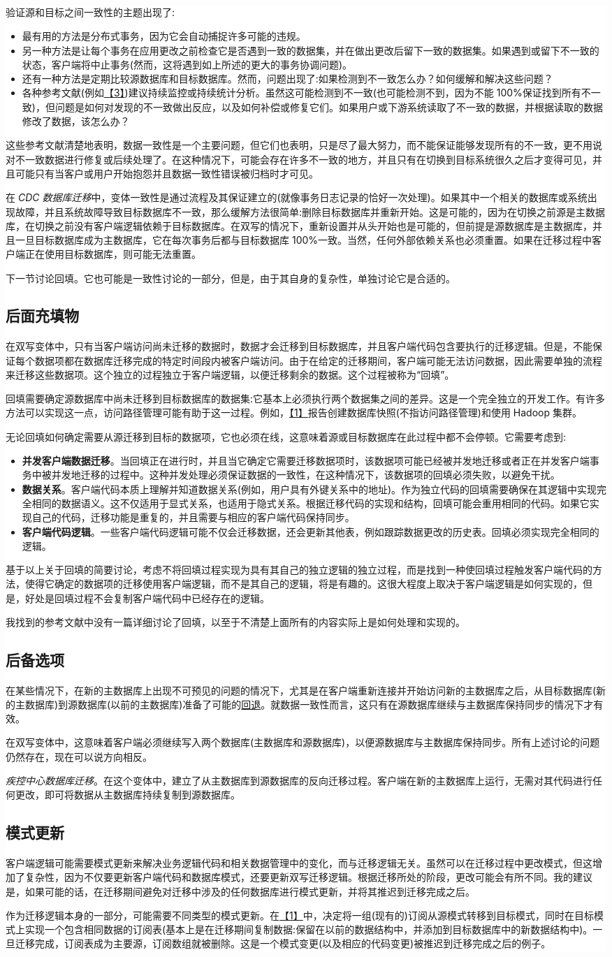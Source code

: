 验证源和目标之间一致性的主题出现了:

*   最有用的方法是分布式事务，因为它会自动捕捉许多可能的违规。
*   另一种方法是让每个事务在应用更改之前检查它是否遇到一致的数据集，并在做出更改后留下一致的数据集。如果遇到或留下不一致的状态，客户端将中止事务(然而，这将遇到如上所述的更大的事务协调问题)。
*   还有一种方法是定期比较源数据库和目标数据库。然而，问题出现了:如果检测到不一致怎么办？如何缓解和解决这些问题？
*   各种参考文献(例如[【3】](https://engineering.gusto.com/old-write/))建议持续监控或持续统计分析。虽然这可能检测到不一致(也可能检测不到，因为不能 100%保证找到所有不一致)，但问题是如何对发现的不一致做出反应，以及如何补偿或修复它们。如果用户或下游系统读取了不一致的数据，并根据读取的数据修改了数据，该怎么办？

这些参考文献清楚地表明，数据一致性是一个主要问题，但它们也表明，只是尽了最大努力，而不能保证能够发现所有的不一致，更不用说对不一致数据进行修复或后续处理了。在这种情况下，可能会存在许多不一致的地方，并且只有在切换到目标系统很久之后才变得可见，并且可能只有当客户或用户开始抱怨并且数据一致性错误被归档时才可见。

在 *CDC 数据库迁移*中，变体一致性是通过流程及其保证建立的(就像事务日志记录的恰好一次处理)。如果其中一个相关的数据库或系统出现故障，并且系统故障导致目标数据库不一致，那么缓解方法很简单:删除目标数据库并重新开始。这是可能的，因为在切换之前源是主数据库，在切换之前没有客户端逻辑依赖于目标数据库。在双写的情况下，重新设置并从头开始也是可能的，但前提是源数据库是主数据库，并且一旦目标数据库成为主数据库，它在每次事务后都与目标数据库 100%一致。当然，任何外部依赖关系也必须重置。如果在迁移过程中客户端正在使用目标数据库，则可能无法重置。

下一节讨论回填。它也可能是一致性讨论的一部分，但是，由于其自身的复杂性，单独讨论它是合适的。

## 后面充填物

在双写变体中，只有当客户端访问尚未迁移的数据时，数据才会迁移到目标数据库，并且客户端代码包含要执行的迁移逻辑。但是，不能保证每个数据项都在数据库迁移完成的特定时间段内被客户端访问。由于在给定的迁移期间，客户端可能无法访问数据，因此需要单独的流程来迁移这些数据项。这个独立的过程独立于客户端逻辑，以便迁移剩余的数据。这个过程被称为“回填”。

回填需要确定源数据库中尚未迁移到目标数据库的数据集:它基本上必须执行两个数据集之间的差异。这是一个完全独立的开发工作。有许多方法可以实现这一点，访问路径管理可能有助于这一过程。例如，[【1】](https://stripe.com/blog/online-migrations)报告创建数据库快照(不指访问路径管理)和使用 Hadoop 集群。

无论回填如何确定需要从源迁移到目标的数据项，它也必须在线，这意味着源或目标数据库在此过程中都不会停顿。它需要考虑到:

*   **并发客户端数据迁移**。当回填正在进行时，并且当它确定它需要迁移数据项时，该数据项可能已经被并发地迁移或者正在并发客户端事务中被并发地迁移的过程中。这种并发处理必须保证数据的一致性，在这种情况下，该数据项的回填必须失败，以避免干扰。
*   **数据关系**。客户端代码本质上理解并知道数据关系(例如，用户具有外键关系中的地址)。作为独立代码的回填需要确保在其逻辑中实现完全相同的数据语义。这不仅适用于显式关系，也适用于隐式关系。根据迁移代码的实现和结构，回填可能会重用相同的代码。如果它实现自己的代码，迁移功能是重复的，并且需要与相应的客户端代码保持同步。
*   **客户端代码逻辑**。一些客户端代码逻辑可能不仅会迁移数据，还会更新其他表，例如跟踪数据更改的历史表。回填必须实现完全相同的逻辑。

基于以上关于回填的简要讨论，考虑不将回填过程实现为具有其自己的独立逻辑的独立过程，而是找到一种使回填过程触发客户端代码的方法，使得它确定的数据项的迁移使用客户端逻辑，而不是其自己的逻辑，将是有趣的。这很大程度上取决于客户端逻辑是如何实现的，但是，好处是回填过程不会复制客户端代码中已经存在的逻辑。

我找到的参考文献中没有一篇详细讨论了回填，以至于不清楚上面所有的内容实际上是如何处理和实现的。

## 后备选项

在某些情况下，在新的主数据库上出现不可预见的问题的情况下，尤其是在客户端重新连接并开始访问新的主数据库之后，从目标数据库(新的主数据库)到源数据库(以前的主数据库)准备了可能的[回退](https://cloud.google.com/solutions/database-migration-concepts-principles-part-2#fallback_processes)。就数据一致性而言，这只有在源数据库继续与主数据库保持同步的情况下才有效。

在双写变体中，这意味着客户端必须继续写入两个数据库(主数据库和源数据库)，以便源数据库与主数据库保持同步。所有上述讨论的问题仍然存在，现在可以说方向相反。

*疾控中心数据库迁移*。在这个变体中，建立了从主数据库到源数据库的反向迁移过程。客户端在新的主数据库上运行，无需对其代码进行任何更改，即可将数据从主数据库持续复制到源数据库。

## 模式更新

客户端逻辑可能需要模式更新来解决业务逻辑代码和相关数据管理中的变化，而与迁移逻辑无关。虽然可以在迁移过程中更改模式，但这增加了复杂性，因为不仅要更新客户端代码和数据库模式，还要更新双写迁移逻辑。根据迁移所处的阶段，更改可能会有所不同。我的建议是，如果可能的话，在迁移期间避免对迁移中涉及的任何数据库进行模式更新，并将其推迟到迁移完成之后。

作为迁移逻辑本身的一部分，可能需要不同类型的模式更新。在[【1】](https://stripe.com/blog/online-migrations)中，决定将一组(现有的)订阅从源模式转移到目标模式，同时在目标模式上实现一个包含相同数据的订阅表(基本上是在迁移期间复制数据:保留在以前的数据结构中，并添加到目标数据库中的新数据结构中)。一旦迁移完成，订阅表成为主要源，订阅数组就被删除。这是一个模式变更(以及相应的代码变更)被推迟到迁移完成之后的例子。
